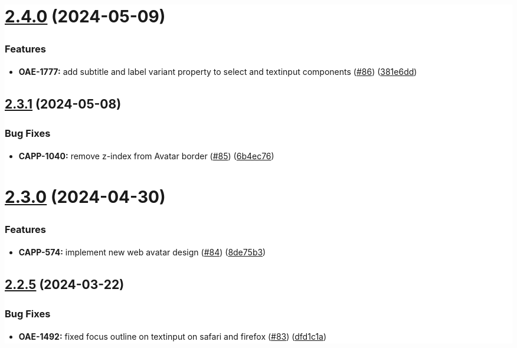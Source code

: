 
# [2.4.0](https://bitbucket.org/newcrossdev/newcross-ui/compare/@newcross-tech/ui-react@2.3.1...@newcross-tech/ui-react@2.4.0) (2024-05-09)


### Features

* **OAE-1777:** add subtitle and label variant property to select and textinput components ([#86](https://bitbucket.org/newcrossdev/newcross-ui/issues/86)) ([381e6dd](https://bitbucket.org/newcrossdev/newcross-ui/commits/381e6dd132f10f936b366c297a8e034260869e1f))





## [2.3.1](https://bitbucket.org/newcrossdev/newcross-ui/compare/@newcross-tech/ui-react@2.3.0...@newcross-tech/ui-react@2.3.1) (2024-05-08)


### Bug Fixes

* **CAPP-1040:** remove z-index from Avatar border ([#85](https://bitbucket.org/newcrossdev/newcross-ui/issues/85)) ([6b4ec76](https://bitbucket.org/newcrossdev/newcross-ui/commits/6b4ec7650dd72d32fa188ee3ea18311ef5a6d32c))





# [2.3.0](https://bitbucket.org/newcrossdev/newcross-ui/compare/@newcross-tech/ui-react@2.2.5...@newcross-tech/ui-react@2.3.0) (2024-04-30)


### Features

* **CAPP-574:** implement new web avatar design ([#84](https://bitbucket.org/newcrossdev/newcross-ui/issues/84)) ([8de75b3](https://bitbucket.org/newcrossdev/newcross-ui/commits/8de75b3ee20afcf3a9a4db2e7e51676d87506d3b))





## [2.2.5](https://bitbucket.org/newcrossdev/newcross-ui/compare/@newcross-tech/ui-react@2.2.4...@newcross-tech/ui-react@2.2.5) (2024-03-22)


### Bug Fixes

* **OAE-1492:** fixed focus outline on textinput on safari and firefox ([#83](https://bitbucket.org/newcrossdev/newcross-ui/issues/83)) ([dfd1c1a](https://bitbucket.org/newcrossdev/newcross-ui/commits/dfd1c1acaafb9ce951d6a0b060f344da150fd2c9))
